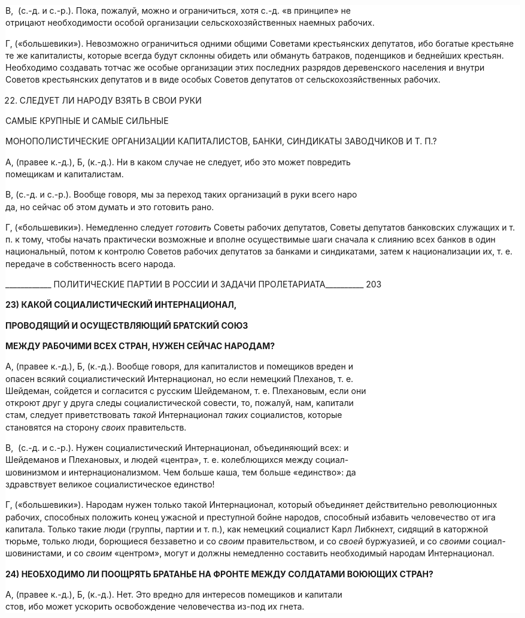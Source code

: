 B,  (с.-д. и с.-р.). Пока, пожалуй, можно и ограничиться, хотя с.-д. «в принципе» не  
отрицают необходимости особой организации сельскохозяйственных наемных рабочих.

Г, («большевики»). Невозможно ограничиться одними общими Советами крестьян­ских депутатов, ибо богатые крестьяне те же капиталисты, которые всегда будут склонны обидеть или обмануть батраков, поденщиков и беднейших крестьян. Необхо­димо создавать тотчас же особые организации этих последних разрядов деревенского населения и внутри Советов крестьянских депутатов и в виде особых Советов депута­тов от сельскохозяйственных рабочих.

22) СЛЕДУЕТ ЛИ НАРОДУ ВЗЯТЬ В СВОИ РУКИ

САМЫЕ КРУПНЫЕ И САМЫЕ СИЛЬНЫЕ

МОНОПОЛИСТИЧЕСКИЕ ОРГАНИЗАЦИИ КАПИТАЛИСТОВ, БАНКИ, СИНДИКАТЫ ЗАВОДЧИКОВ И Т. П.?

A, (правее к.-д.), Б, (к.-д.). Ни в каком случае не следует, ибо это может повредить  
помещикам и капиталистам.

B, (с.-д. и с.-р.). Вообще говоря, мы за переход таких организаций в руки всего наро­  
да, но сейчас об этом думать и это готовить рано.

Г, («большевики»). Немедленно следует _готовить_ Советы рабочих депутатов, Советы депутатов банковских служащих и т. п. к тому, чтобы начать практически воз­можные и вполне осуществимые шаги сначала к слиянию всех банков в один нацио­нальный, потом к контролю Советов рабочих депутатов за банками и синдикатами, за­тем к национализации их, т. е. передаче в собственность всего народа.

  

____________ ПОЛИТИЧЕСКИЕ ПАРТИИ В РОССИИ И ЗАДАЧИ ПРОЛЕТАРИАТА__________ 203

**23) КАКОЙ СОЦИАЛИСТИЧЕСКИЙ ИНТЕРНАЦИОНАЛ,**

**ПРОВОДЯЩИЙ И ОСУЩЕСТВЛЯЮЩИЙ БРАТСКИЙ СОЮЗ**

**МЕЖДУ РАБОЧИМИ ВСЕХ СТРАН, НУЖЕН СЕЙЧАС НАРОДАМ?**

A, (правее к.-д.), Б, (к.-д.). Вообще говоря, для капиталистов и помещиков вреден и  
опасен всякий социалистический Интернационал, но если немецкий Плеханов, т. е.  
Шейдеман, сойдется и согласится с русским Шейдеманом, т. е. Плехановым, если они  
откроют друг у друга следы социалистической совести, то, пожалуй, нам, капитали­  
стам, следует приветствовать _такой_ Интернационал _таких_ социалистов, которые  
становятся на сторону _своих_ правительств.

B,  (с.-д. и с.-р.). Нужен социалистический Интернационал, объединяющий всех: и  
Шейдеманов и Плехановых, и людей «центра», т. е. колеблющихся между социал-  
шовинизмом и интернационализмом. Чем больше каша, тем больше «единство»: да  
здравствует великое социалистическое единство!

Г, («большевики»). Народам нужен только такой Интернационал, который объеди­няет действительно революционных рабочих, способных положить конец ужасной и преступной бойне народов, способный избавить человечество от ига капитала. Только такие люди (группы, партии и т. п.), как немецкий социалист Карл Либкнехт, сидящий в каторжной тюрьме, только люди, борющиеся беззаветно и со _своим_ правительст­вом, и со _своей_ буржуазией, и со _своими_ социал-шовинистами, и со _своим_ «цен­тром», могут и должны немедленно составить необходимый народам Интернационал.

**24) НЕОБХОДИМО ЛИ ПООЩРЯТЬ БРАТАНЬЕ НА ФРОНТЕ МЕЖДУ СОЛДАТАМИ ВОЮЮЩИХ СТРАН?**

A, (правее к.-д.), Б, (к.-д.). Нет. Это вредно для интересов помещиков и капитали­  
стов, ибо может ускорить освобождение человечества из-под их гнета.
